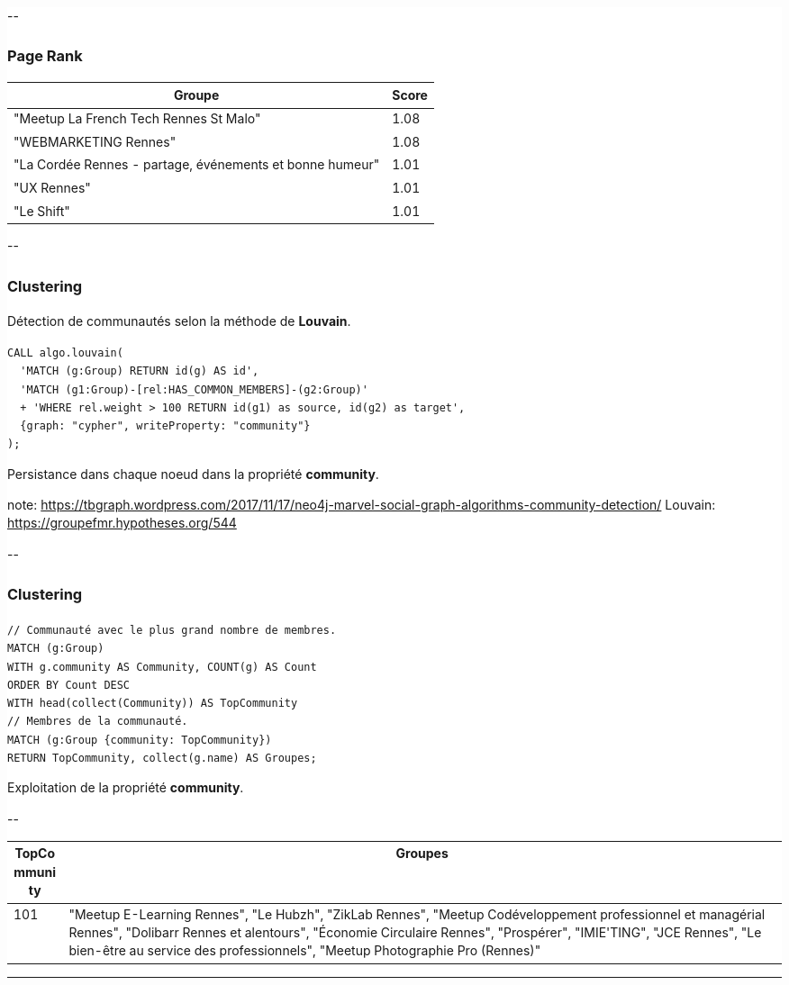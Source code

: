 --

### Page Rank

| Groupe | Score |
|---|---|
| "Meetup La French Tech Rennes St Malo" | 1.08 |
| "WEBMARKETING Rennes" | 1.08 |
| "La Cordée Rennes - partage, événements et bonne humeur" | 1.01 |
| "UX Rennes" | 1.01 |
| "Le Shift" | 1.01 |

--

### Clustering

Détection de communautés selon la méthode de **Louvain**.

```
CALL algo.louvain(
  'MATCH (g:Group) RETURN id(g) AS id',
  'MATCH (g1:Group)-[rel:HAS_COMMON_MEMBERS]-(g2:Group)'
  + 'WHERE rel.weight > 100 RETURN id(g1) as source, id(g2) as target',
  {graph: "cypher", writeProperty: "community"}
);
```

Persistance dans chaque noeud dans la propriété **community**.

note:
https://tbgraph.wordpress.com/2017/11/17/neo4j-marvel-social-graph-algorithms-community-detection/
Louvain: https://groupefmr.hypotheses.org/544

--

### Clustering

```
// Communauté avec le plus grand nombre de membres.
MATCH (g:Group)
WITH g.community AS Community, COUNT(g) AS Count
ORDER BY Count DESC
WITH head(collect(Community)) AS TopCommunity
// Membres de la communauté.
MATCH (g:Group {community: TopCommunity})
RETURN TopCommunity, collect(g.name) AS Groupes;
```

Exploitation de la propriété **community**.

--

| TopCommunity | Groupes |
|---|---|
| 101 | "Meetup E-Learning Rennes", "Le Hubzh", "ZikLab Rennes", "Meetup Codéveloppement professionnel et managérial Rennes", "Dolibarr Rennes et alentours", "Économie Circulaire Rennes", "Prospérer", "IMIE'TING", "JCE Rennes", "Le bien-être au service des professionnels", "Meetup Photographie Pro (Rennes)" |

---